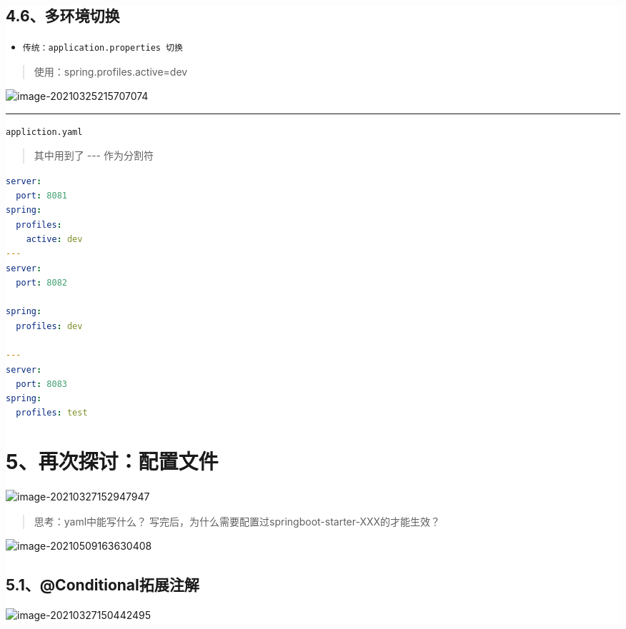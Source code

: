 

## 4.6、多环境切换

- `传统：application.properties 切换`

> 使用：spring.profiles.active=dev

![image-20210325215707074](https://gitee.com/sheep-are-flying-in-the-sky/my-picture/raw/master/picture8/image-20210325215707074.png)

---



`appliction.yaml`

> 其中用到了 --- 作为分割符

~~~yaml
server:
  port: 8081
spring:
  profiles:
    active: dev
---
server:
  port: 8082

spring:
  profiles: dev

---
server:
  port: 8083
spring:
  profiles: test
~~~



# 5、再次探讨：配置文件

![image-20210327152947947](https://gitee.com/sheep-are-flying-in-the-sky/my-picture/raw/master/picture8/image-20210327152947947.png)

> 思考：yaml中能写什么？   写完后，为什么需要配置过springboot-starter-XXX的才能生效？

![image-20210509163630408](https://gitee.com/sheep-are-flying-in-the-sky/my-picture/raw/master/picture9/image-20210509163630408.png)





## 5.1、@Conditional拓展注解

![image-20210327150442495](https://gitee.com/sheep-are-flying-in-the-sky/my-picture/raw/master/picture8/image-20210327150442495.png)
